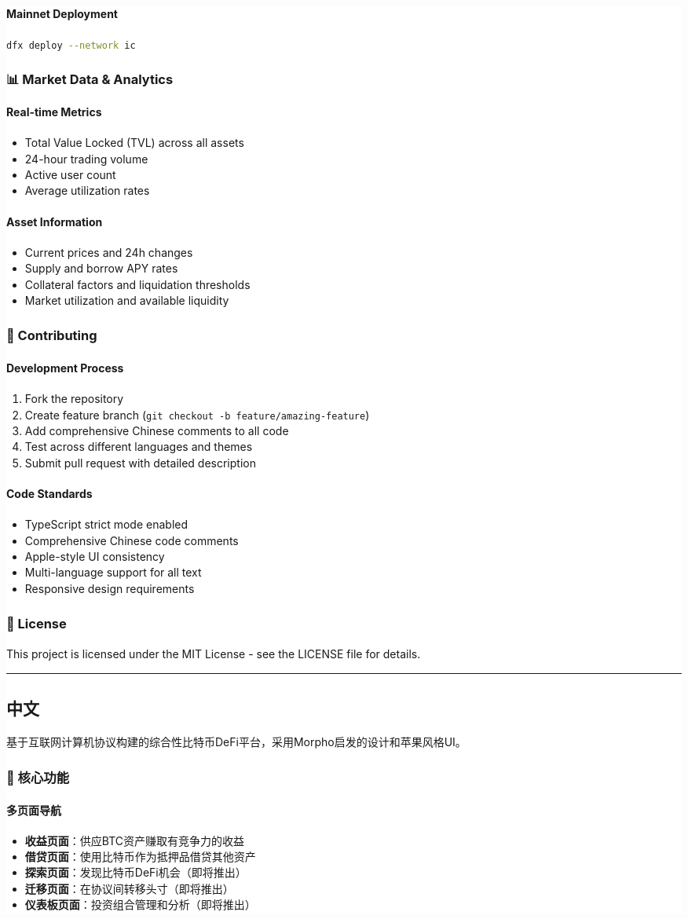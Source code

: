 #### Mainnet Deployment
```bash
dfx deploy --network ic
```

### 📊 Market Data & Analytics

#### Real-time Metrics
- Total Value Locked (TVL) across all assets
- 24-hour trading volume
- Active user count
- Average utilization rates

#### Asset Information
- Current prices and 24h changes
- Supply and borrow APY rates
- Collateral factors and liquidation thresholds
- Market utilization and available liquidity

### 🤝 Contributing

#### Development Process
1. Fork the repository
2. Create feature branch (`git checkout -b feature/amazing-feature`)
3. Add comprehensive Chinese comments to all code
4. Test across different languages and themes
5. Submit pull request with detailed description

#### Code Standards
- TypeScript strict mode enabled
- Comprehensive Chinese code comments
- Apple-style UI consistency
- Multi-language support for all text
- Responsive design requirements

### 📄 License

This project is licensed under the MIT License - see the LICENSE file for details.

---

## 中文

基于互联网计算机协议构建的综合性比特币DeFi平台，采用Morpho启发的设计和苹果风格UI。

### 🎯 核心功能

#### 多页面导航
- **收益页面**：供应BTC资产赚取有竞争力的收益
- **借贷页面**：使用比特币作为抵押品借贷其他资产
- **探索页面**：发现比特币DeFi机会（即将推出）
- **迁移页面**：在协议间转移头寸（即将推出）
- **仪表板页面**：投资组合管理和分析（即将推出）
